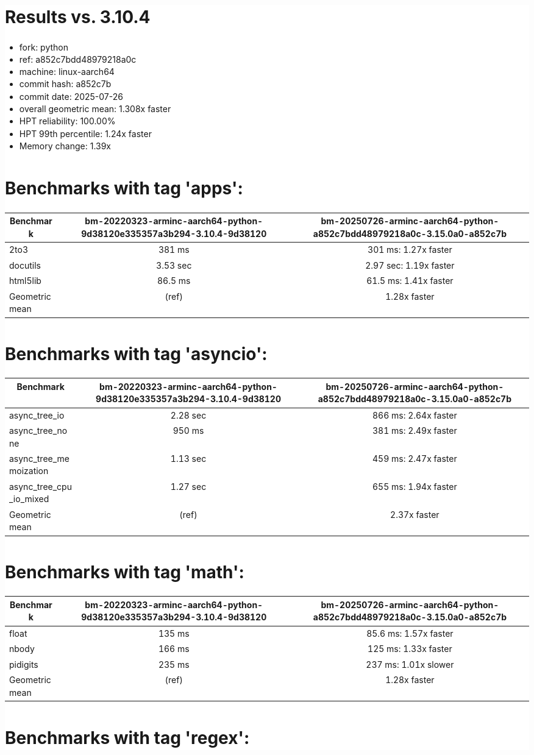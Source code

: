 # Results vs. 3.10.4

- fork: python
- ref: a852c7bdd48979218a0c
- machine: linux-aarch64
- commit hash: a852c7b
- commit date: 2025-07-26
- overall geometric mean: 1.308x faster
- HPT reliability: 100.00%
- HPT 99th percentile: 1.24x faster
- Memory change: 1.39x

Benchmarks with tag 'apps':
===========================

| Benchmark      | bm-20220323-arminc-aarch64-python-9d38120e335357a3b294-3.10.4-9d38120 | bm-20250726-arminc-aarch64-python-a852c7bdd48979218a0c-3.15.0a0-a852c7b |
|----------------|:---------------------------------------------------------------------:|:-----------------------------------------------------------------------:|
| 2to3           | 381 ms                                                                | 301 ms: 1.27x faster                                                    |
| docutils       | 3.53 sec                                                              | 2.97 sec: 1.19x faster                                                  |
| html5lib       | 86.5 ms                                                               | 61.5 ms: 1.41x faster                                                   |
| Geometric mean | (ref)                                                                 | 1.28x faster                                                            |

Benchmarks with tag 'asyncio':
==============================

| Benchmark               | bm-20220323-arminc-aarch64-python-9d38120e335357a3b294-3.10.4-9d38120 | bm-20250726-arminc-aarch64-python-a852c7bdd48979218a0c-3.15.0a0-a852c7b |
|-------------------------|:---------------------------------------------------------------------:|:-----------------------------------------------------------------------:|
| async_tree_io           | 2.28 sec                                                              | 866 ms: 2.64x faster                                                    |
| async_tree_none         | 950 ms                                                                | 381 ms: 2.49x faster                                                    |
| async_tree_memoization  | 1.13 sec                                                              | 459 ms: 2.47x faster                                                    |
| async_tree_cpu_io_mixed | 1.27 sec                                                              | 655 ms: 1.94x faster                                                    |
| Geometric mean          | (ref)                                                                 | 2.37x faster                                                            |

Benchmarks with tag 'math':
===========================

| Benchmark      | bm-20220323-arminc-aarch64-python-9d38120e335357a3b294-3.10.4-9d38120 | bm-20250726-arminc-aarch64-python-a852c7bdd48979218a0c-3.15.0a0-a852c7b |
|----------------|:---------------------------------------------------------------------:|:-----------------------------------------------------------------------:|
| float          | 135 ms                                                                | 85.6 ms: 1.57x faster                                                   |
| nbody          | 166 ms                                                                | 125 ms: 1.33x faster                                                    |
| pidigits       | 235 ms                                                                | 237 ms: 1.01x slower                                                    |
| Geometric mean | (ref)                                                                 | 1.28x faster                                                            |

Benchmarks with tag 'regex':
============================

